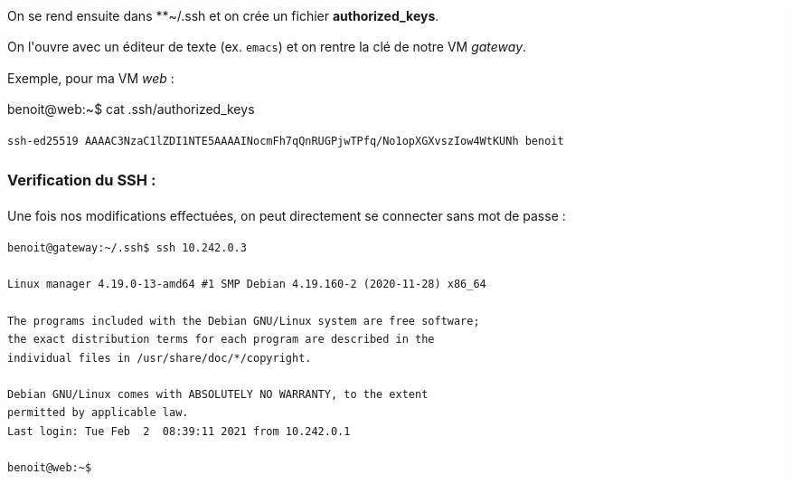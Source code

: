 On se rend ensuite dans **~/.ssh et on crée un fichier **authorized_keys**.

On l'ouvre avec un éditeur de texte (ex. `emacs`) et on rentre la clé de notre VM *gateway*.

Exemple, pour ma VM *web* :

benoit@web:~$ cat .ssh/authorized_keys
```
ssh-ed25519 AAAAC3NzaC1lZDI1NTE5AAAAINocmFh7qQnRUGPjwTPfq/No1opXGXvszIow4WtKUNh benoit
```

### Verification du SSH :

Une fois nos modifications effectuées, on peut directement se connecter sans mot de passe : 

```
benoit@gateway:~/.ssh$ ssh 10.242.0.3

Linux manager 4.19.0-13-amd64 #1 SMP Debian 4.19.160-2 (2020-11-28) x86_64

The programs included with the Debian GNU/Linux system are free software;
the exact distribution terms for each program are described in the
individual files in /usr/share/doc/*/copyright.

Debian GNU/Linux comes with ABSOLUTELY NO WARRANTY, to the extent
permitted by applicable law.
Last login: Tue Feb  2  08:39:11 2021 from 10.242.0.1

benoit@web:~$

```

